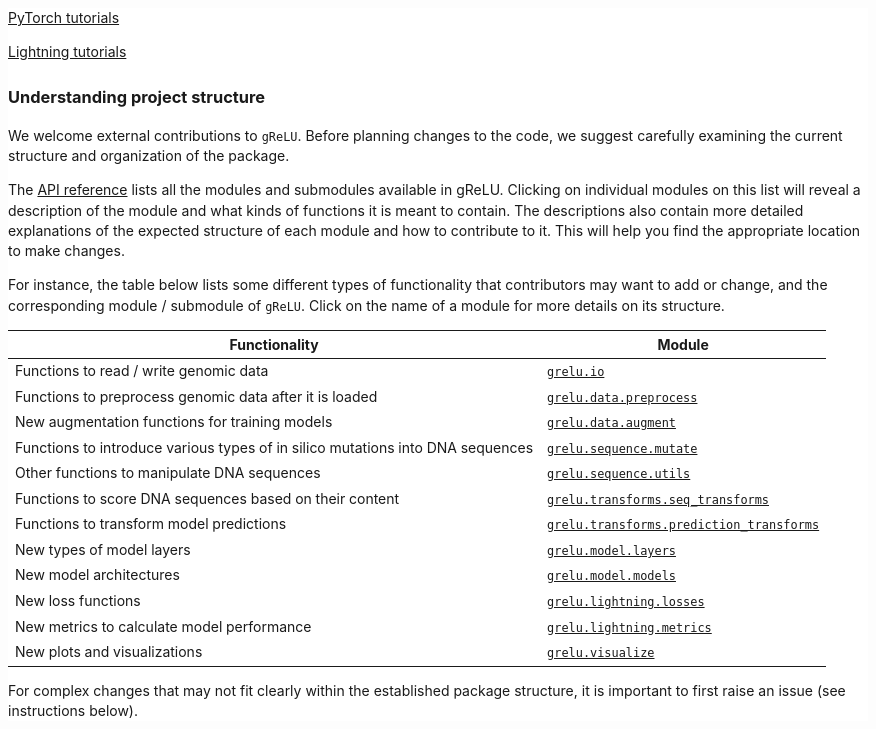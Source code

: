 [PyTorch tutorials](https://pytorch.org/tutorials/beginner/basics/intro.html)

[Lightning tutorials](https://lightning.ai/docs/pytorch/stable/levels/core_skills.html)

### Understanding project structure

We welcome external contributions to ``gReLU``. Before planning changes to the code, we suggest carefully
examining the current structure and organization of the package.

The [API reference](https://genentech.github.io/gReLU/autoapi/index.html) lists all the modules and submodules
available in gReLU. Clicking on individual modules on this list will reveal a description of the module and
what kinds of functions it is meant to contain. The descriptions also contain more detailed explanations of the
expected structure of each module and how to contribute to it. This will help you find the appropriate location
to make changes.

For instance, the table below lists some different types of functionality that contributors may want to add
or change, and the corresponding module / submodule of ``gReLU``. Click on the name of a module for more details
on its structure.

| Functionality    | Module |
| ---------------- | ------- |
| Functions to read / write genomic data  | [`grelu.io`](https://genentech.github.io/gReLU/autoapi/grelu/io/index.html) |
| Functions to preprocess genomic data after it is loaded | [`grelu.data.preprocess`](https://genentech.github.io/gReLU/autoapi/grelu/data/preprocess/index.html) |
| New augmentation functions for training models    | [`grelu.data.augment`](https://genentech.github.io/gReLU/autoapi/grelu/data/augment/index.html) |
| Functions to introduce various types of in silico mutations into DNA sequences | [`grelu.sequence.mutate`](https://genentech.github.io/gReLU/autoapi/grelu/sequence/mutate/index.html) |
| Other functions to manipulate DNA sequences | [`grelu.sequence.utils`](https://genentech.github.io/gReLU/autoapi/grelu/sequence/utils/index.html) |
| Functions to score DNA sequences based on their content | [`grelu.transforms.seq_transforms`](https://genentech.github.io/gReLU/autoapi/grelu/transforms/seq_transforms/index.html) |
| Functions to transform model predictions | [`grelu.transforms.prediction_transforms`](https://genentech.github.io/gReLU/autoapi/grelu/transforms/prediction_transforms/index.html) |
| New types of model layers | [`grelu.model.layers`](https://genentech.github.io/gReLU/autoapi/grelu/model/layers/index.html) |
| New model architectures | [`grelu.model.models`](https://genentech.github.io/gReLU/autoapi/grelu/model/models/index.html) |
| New loss functions | [`grelu.lightning.losses`](https://genentech.github.io/gReLU/autoapi/grelu/lightning/losses/index.html)|
| New metrics to calculate model performance | [`grelu.lightning.metrics`](https://genentech.github.io/gReLU/autoapi/grelu/lightning/metrics/index.html) |
| New plots and visualizations | [`grelu.visualize`](https://genentech.github.io/gReLU/autoapi/grelu/visualize/index.html) |

For complex changes that may not fit clearly within the established package structure, it is important to first
raise an issue (see instructions below).

